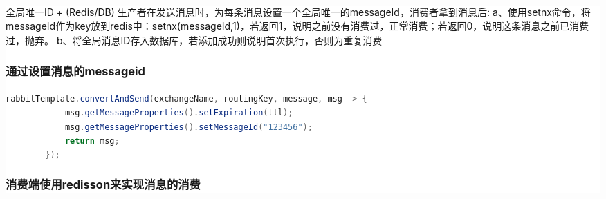 全局唯一ID + (Redis/DB)
生产者在发送消息时，为每条消息设置一个全局唯一的messageId，消费者拿到消息后:
a、使用setnx命令，将messageId作为key放到redis中：setnx(messageId,1)，若返回1，说明之前没有消费过，正常消费；若返回0，说明这条消息之前已消费过，抛弃。
b、将全局消息ID存入数据库，若添加成功则说明首次执行，否则为重复消费

### 通过设置消息的messageid

```java
rabbitTemplate.convertAndSend(exchangeName, routingKey, message, msg -> {
            msg.getMessageProperties().setExpiration(ttl);
            msg.getMessageProperties().setMessageId("123456");
            return msg;
        });
```

### 消费端使用redisson来实现消息的消费